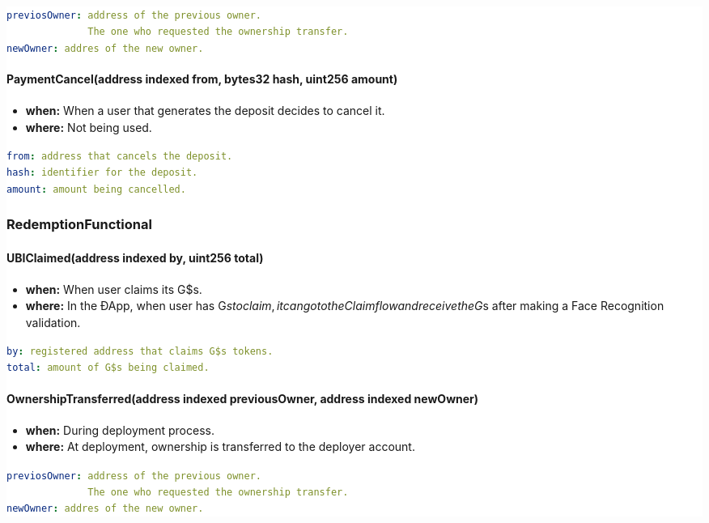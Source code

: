 ```yaml
previosOwner: address of the previous owner.
              The one who requested the ownership transfer.
newOwner: addres of the new owner.
```

#### PaymentCancel\(address indexed from, bytes32 hash, uint256 amount\)

* **when:** When a user that generates the  deposit decides to cancel it.
* **where:** Not being used.

```yaml
from: address that cancels the deposit.
hash: identifier for the deposit.
amount: amount being cancelled.
```

### RedemptionFunctional

#### UBIClaimed\(address indexed by, uint256 total\)

* **when:** When user claims its G$s.
* **where:** In the ÐApp, when user has G$s to claim, it can go to the Claim flow and receive the G$s after making a Face Recognition validation.

```yaml
by: registered address that claims G$s tokens.
total: amount of G$s being claimed.
```

#### OwnershipTransferred\(address indexed previousOwner, address indexed newOwner\)

* **when:** During deployment process.
* **where:** At deployment, ownership is transferred to the deployer account.

```yaml
previosOwner: address of the previous owner.
              The one who requested the ownership transfer.
newOwner: addres of the new owner.
```

